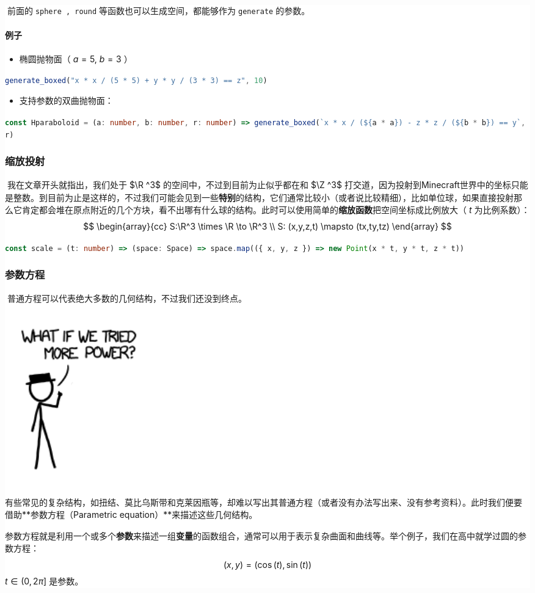 ​	前面的 `sphere , round` 等函数也可以生成空间，都能够作为 `generate` 的参数。

#### 例子

- 椭圆抛物面（ $a=5,\ b=3$ ）
```typescript
generate_boxed("x * x / (5 * 5) + y * y / (3 * 3) == z", 10)
```
- 支持参数的双曲抛物面：

```typescript
const Hparaboloid = (a: number, b: number, r: number) => generate_boxed(`x * x / (${a * a}) - z * z / (${b * b}) == y`, r)
```

### 缩放投射

​	我在文章开头就指出，我们处于 $\R ^3$ 的空间中，不过到目前为止似乎都在和 $\Z ^3$ 打交道，因为投射到Minecraft世界中的坐标只能是整数。到目前为止是这样的，不过我们可能会见到一些**特别**的结构，它们通常比较小（或者说比较精细），比如单位球，如果直接投射那么它肯定都会堆在原点附近的几个方块，看不出哪有什么球的结构。此时可以使用简单的**缩放函数**把空间坐标成比例放大（ $t$ 为比例系数）：
$$
\begin{array}{cc}
S:\R^3 \times \R \to \R^3
\\
S: (x,y,z,t) \mapsto (tx,ty,tz)
\end{array}
$$

```typescript
const scale = (t: number) => (space: Space) => space.map(({ x, y, z }) => new Point(x * t, y * t, z * t))	
```

### 参数方程

​	普通方程可以代表绝大多数的几何结构，不过我们还没到终点。

<img src="./power.png" alt="还能再给力一点吗？" style="zoom:150%;" />

​	有些常见的复杂结构，如扭结、莫比乌斯带和克莱因瓶等，却难以写出其普通方程（或者没有办法写出来、没有参考资料）。此时我们便要借助**参数方程（Parametric equation）**来描述这些几何结构。

​	参数方程就是利用一个或多个**参数**来描述一组**变量**的函数组合，通常可以用于表示复杂曲面和曲线等。举个例子，我们在高中就学过圆的参数方程：
$$
(x,y) = (\cos(t), \sin(t))
$$
​	$t \in (0,2\pi]$ 是参数。
